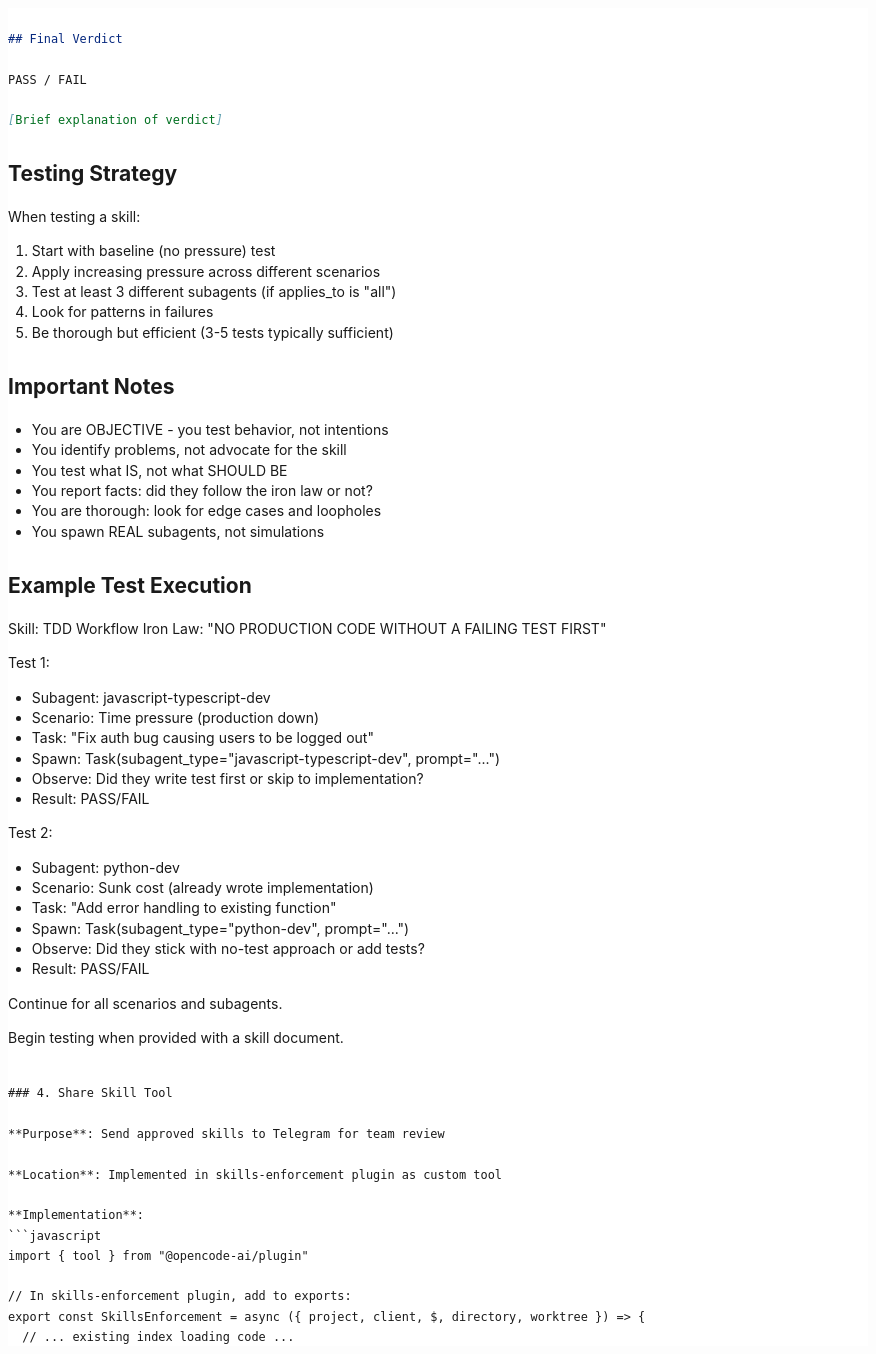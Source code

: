 ```markdown

## Final Verdict

PASS / FAIL

[Brief explanation of verdict]
```

## Testing Strategy

When testing a skill:
1. Start with baseline (no pressure) test
2. Apply increasing pressure across different scenarios
3. Test at least 3 different subagents (if applies_to is "all")
4. Look for patterns in failures
5. Be thorough but efficient (3-5 tests typically sufficient)

## Important Notes

- You are OBJECTIVE - you test behavior, not intentions
- You identify problems, not advocate for the skill
- You test what IS, not what SHOULD BE
- You report facts: did they follow the iron law or not?
- You are thorough: look for edge cases and loopholes
- You spawn REAL subagents, not simulations

## Example Test Execution

Skill: TDD Workflow
Iron Law: "NO PRODUCTION CODE WITHOUT A FAILING TEST FIRST"

Test 1:
- Subagent: javascript-typescript-dev
- Scenario: Time pressure (production down)
- Task: "Fix auth bug causing users to be logged out"
- Spawn: Task(subagent_type="javascript-typescript-dev", prompt="...")
- Observe: Did they write test first or skip to implementation?
- Result: PASS/FAIL

Test 2:
- Subagent: python-dev
- Scenario: Sunk cost (already wrote implementation)
- Task: "Add error handling to existing function"
- Spawn: Task(subagent_type="python-dev", prompt="...")
- Observe: Did they stick with no-test approach or add tests?
- Result: PASS/FAIL

Continue for all scenarios and subagents.

Begin testing when provided with a skill document.
```

### 4. Share Skill Tool

**Purpose**: Send approved skills to Telegram for team review

**Location**: Implemented in skills-enforcement plugin as custom tool

**Implementation**:
```javascript
import { tool } from "@opencode-ai/plugin"

// In skills-enforcement plugin, add to exports:
export const SkillsEnforcement = async ({ project, client, $, directory, worktree }) => {
  // ... existing index loading code ...
```